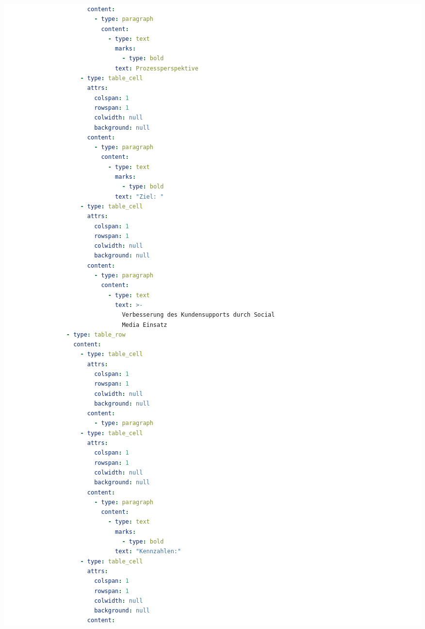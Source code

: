 ```yaml
                        content:
                          - type: paragraph
                            content:
                              - type: text
                                marks:
                                  - type: bold
                                text: Prozessperspektive
                      - type: table_cell
                        attrs:
                          colspan: 1
                          rowspan: 1
                          colwidth: null
                          background: null
                        content:
                          - type: paragraph
                            content:
                              - type: text
                                marks:
                                  - type: bold
                                text: "Ziel: "
                      - type: table_cell
                        attrs:
                          colspan: 1
                          rowspan: 1
                          colwidth: null
                          background: null
                        content:
                          - type: paragraph
                            content:
                              - type: text
                                text: >-
                                  Verbesserung des Kundensupports durch Social
                                  Media Einsatz
                  - type: table_row
                    content:
                      - type: table_cell
                        attrs:
                          colspan: 1
                          rowspan: 1
                          colwidth: null
                          background: null
                        content:
                          - type: paragraph
                      - type: table_cell
                        attrs:
                          colspan: 1
                          rowspan: 1
                          colwidth: null
                          background: null
                        content:
                          - type: paragraph
                            content:
                              - type: text
                                marks:
                                  - type: bold
                                text: "Kennzahlen:"
                      - type: table_cell
                        attrs:
                          colspan: 1
                          rowspan: 1
                          colwidth: null
                          background: null
                        content:
```